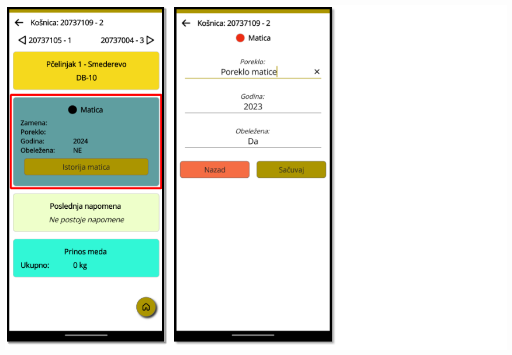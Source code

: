 ![](Aspose.Words.99f8eab5-0db5-4099-962c-989a5a159ae1.021.png)          ![](Aspose.Words.99f8eab5-0db5-4099-962c-989a5a159ae1.022.png)
